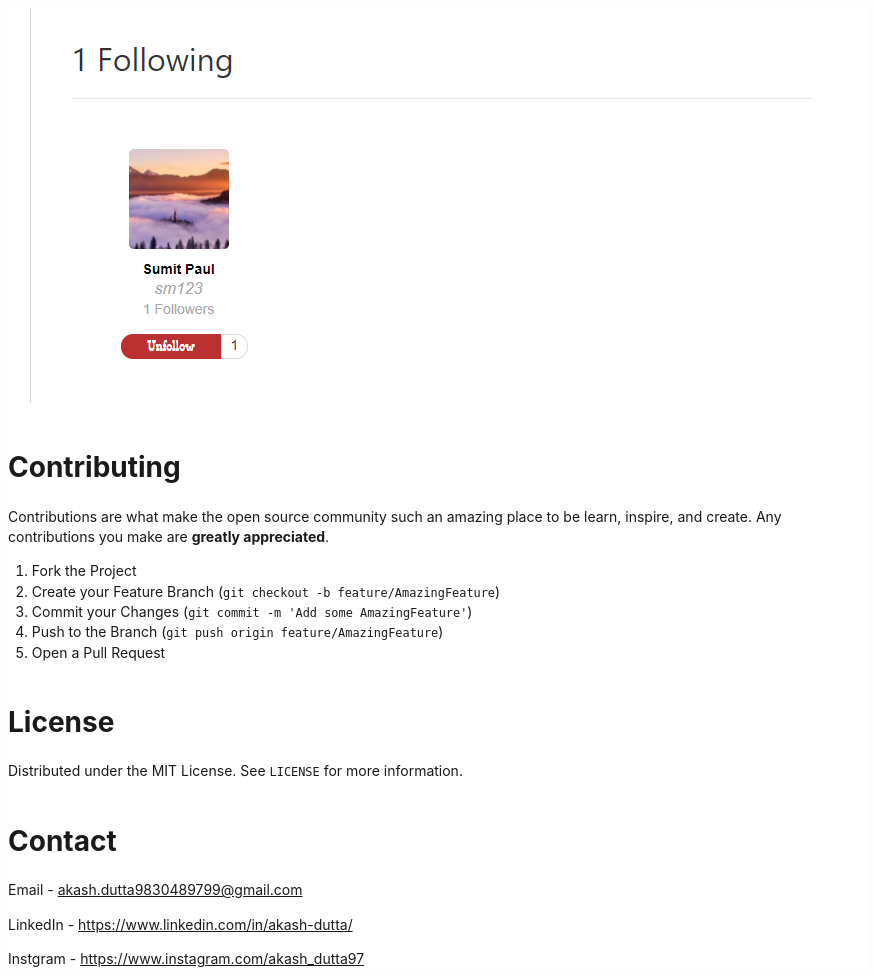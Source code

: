 <img src="assets/images/screenshots/17_FollowUnfollow.png" alt="Logo">



# Contributing

Contributions are what make the open source community such an amazing place to be learn, inspire, and create. Any contributions you make are **greatly appreciated**.

1. Fork the Project
2. Create your Feature Branch (`git checkout -b feature/AmazingFeature`)
3. Commit your Changes (`git commit -m 'Add some AmazingFeature'`)
4. Push to the Branch (`git push origin feature/AmazingFeature`)
5. Open a Pull Request



# License

Distributed under the MIT License. See `LICENSE` for more information.


# Contact

Email - akash.dutta9830489799@gmail.com

LinkedIn - https://www.linkedin.com/in/akash-dutta/ 

Instgram - https://www.instagram.com/akash_dutta97
